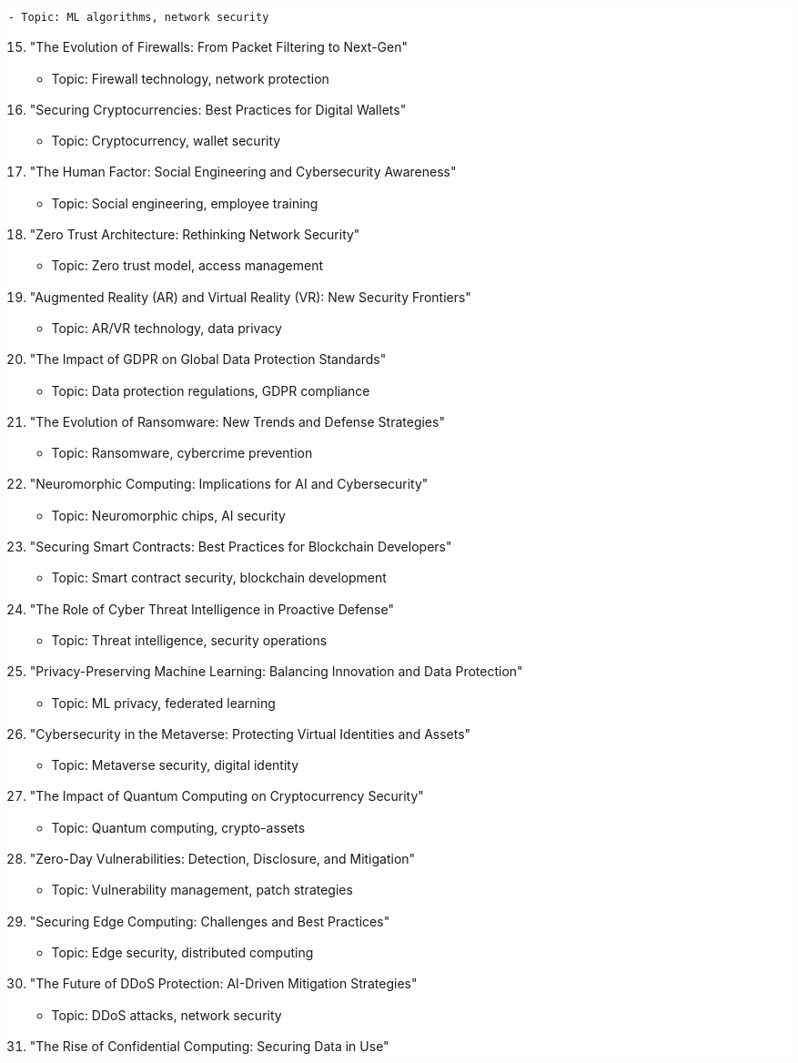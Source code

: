     - Topic: ML algorithms, network security

15. "The Evolution of Firewalls: From Packet Filtering to Next-Gen"

    - Topic: Firewall technology, network protection

16. "Securing Cryptocurrencies: Best Practices for Digital Wallets"

    - Topic: Cryptocurrency, wallet security

17. "The Human Factor: Social Engineering and Cybersecurity Awareness"

    - Topic: Social engineering, employee training

18. "Zero Trust Architecture: Rethinking Network Security"

    - Topic: Zero trust model, access management

19. "Augmented Reality (AR) and Virtual Reality (VR): New Security Frontiers"

    - Topic: AR/VR technology, data privacy

20. "The Impact of GDPR on Global Data Protection Standards"
    - Topic: Data protection regulations, GDPR compliance

21. "The Evolution of Ransomware: New Trends and Defense Strategies"

    - Topic: Ransomware, cybercrime prevention

22. "Neuromorphic Computing: Implications for AI and Cybersecurity"

    - Topic: Neuromorphic chips, AI security

23. "Securing Smart Contracts: Best Practices for Blockchain Developers"

    - Topic: Smart contract security, blockchain development

24. "The Role of Cyber Threat Intelligence in Proactive Defense"

    - Topic: Threat intelligence, security operations

25. "Privacy-Preserving Machine Learning: Balancing Innovation and Data Protection"

    - Topic: ML privacy, federated learning

26. "Cybersecurity in the Metaverse: Protecting Virtual Identities and Assets"

    - Topic: Metaverse security, digital identity

27. "The Impact of Quantum Computing on Cryptocurrency Security"

    - Topic: Quantum computing, crypto-assets

28. "Zero-Day Vulnerabilities: Detection, Disclosure, and Mitigation"

    - Topic: Vulnerability management, patch strategies

29. "Securing Edge Computing: Challenges and Best Practices"

    - Topic: Edge security, distributed computing

30. "The Future of DDoS Protection: AI-Driven Mitigation Strategies"
    - Topic: DDoS attacks, network security

31. "The Rise of Confidential Computing: Securing Data in Use"
